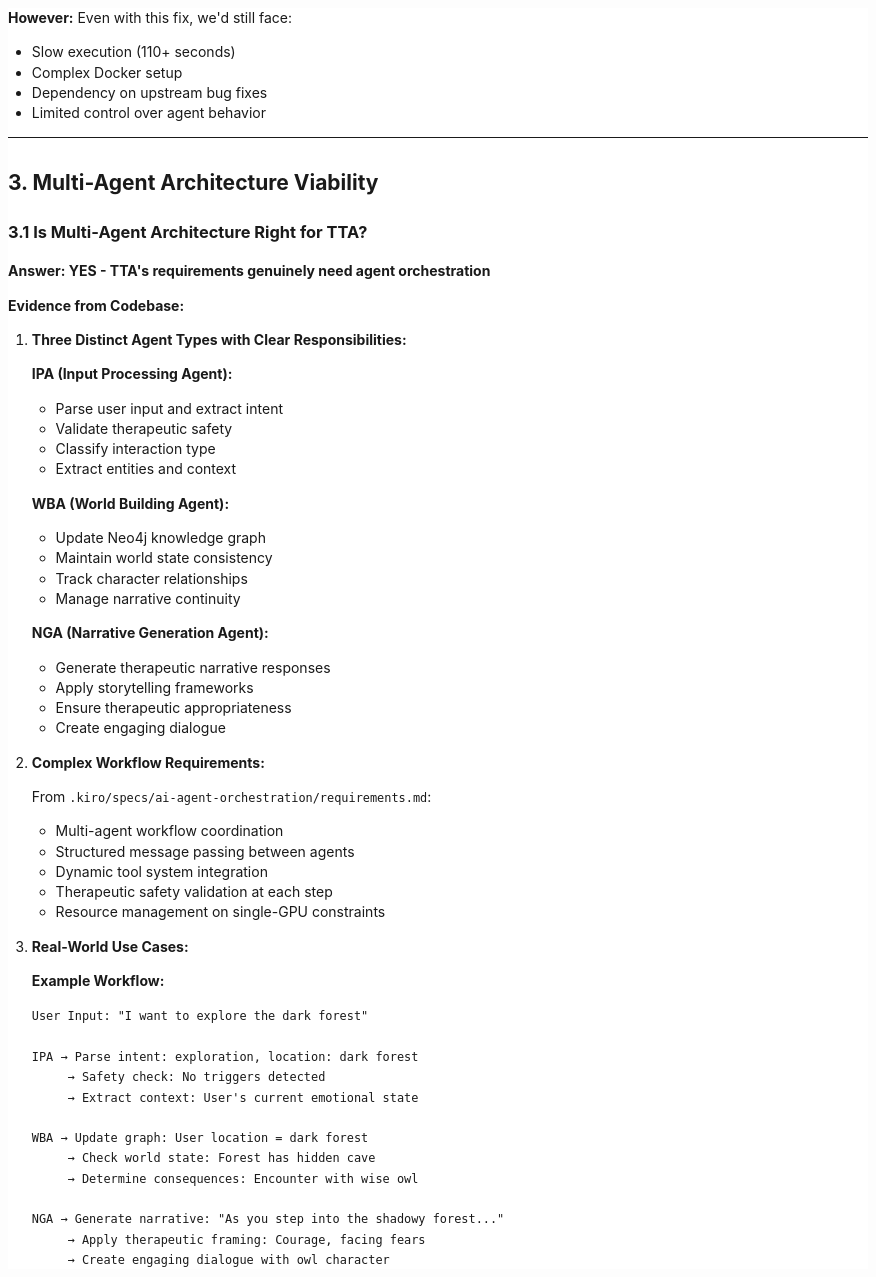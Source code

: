 **However:** Even with this fix, we'd still face:
- Slow execution (110+ seconds)
- Complex Docker setup
- Dependency on upstream bug fixes
- Limited control over agent behavior

---

## 3. Multi-Agent Architecture Viability

### 3.1 Is Multi-Agent Architecture Right for TTA?

**Answer: YES - TTA's requirements genuinely need agent orchestration**

**Evidence from Codebase:**

1. **Three Distinct Agent Types with Clear Responsibilities:**

   **IPA (Input Processing Agent):**
   - Parse user input and extract intent
   - Validate therapeutic safety
   - Classify interaction type
   - Extract entities and context

   **WBA (World Building Agent):**
   - Update Neo4j knowledge graph
   - Maintain world state consistency
   - Track character relationships
   - Manage narrative continuity

   **NGA (Narrative Generation Agent):**
   - Generate therapeutic narrative responses
   - Apply storytelling frameworks
   - Ensure therapeutic appropriateness
   - Create engaging dialogue

2. **Complex Workflow Requirements:**

   From `.kiro/specs/ai-agent-orchestration/requirements.md`:
   - Multi-agent workflow coordination
   - Structured message passing between agents
   - Dynamic tool system integration
   - Therapeutic safety validation at each step
   - Resource management on single-GPU constraints

3. **Real-World Use Cases:**

   **Example Workflow:**
   ```
   User Input: "I want to explore the dark forest"
   
   IPA → Parse intent: exploration, location: dark forest
        → Safety check: No triggers detected
        → Extract context: User's current emotional state
   
   WBA → Update graph: User location = dark forest
        → Check world state: Forest has hidden cave
        → Determine consequences: Encounter with wise owl
   
   NGA → Generate narrative: "As you step into the shadowy forest..."
        → Apply therapeutic framing: Courage, facing fears
        → Create engaging dialogue with owl character
   ```
